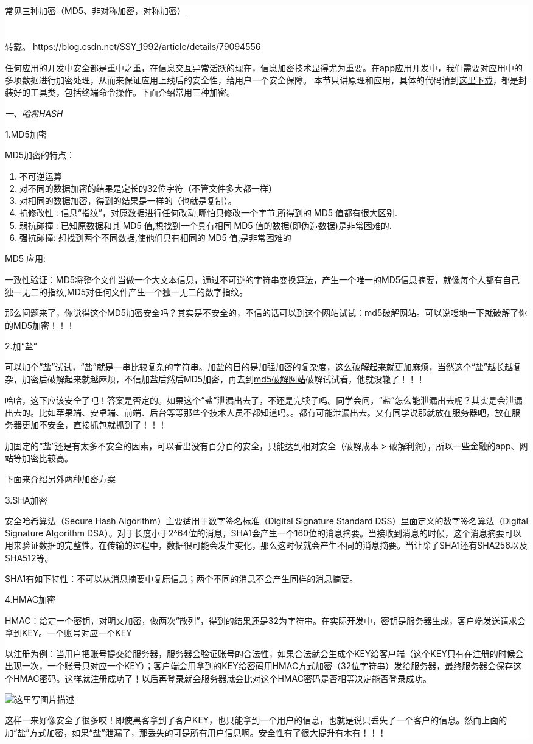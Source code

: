 [常见三种加密（MD5、非对称加密，对称加密）](https://www.cnblogs.com/shoshana-kong/p/10934550.html)

#  

转载。 https://blog.csdn.net/SSY_1992/article/details/79094556

任何应用的开发中安全都是重中之重，在信息交互异常活跃的现在，信息加密技术显得尤为重要。在app应用开发中，我们需要对应用中的多项数据进行加密处理，从而来保证应用上线后的安全性，给用户一个安全保障。 
本节只讲原理和应用，具体的代码请到[这里下载](https://github.com/MichaelSSY/CodeTool/tree/master)，都是封装好的工具类，包括终端命令操作。下面介绍常用三种加密。

*一、哈希HASH*

1.MD5加密

MD5加密的特点：

1. 不可逆运算
2. 对不同的数据加密的结果是定长的32位字符（不管文件多大都一样）
3. 对相同的数据加密，得到的结果是一样的（也就是复制）。
4. 抗修改性 : 信息“指纹”，对原数据进行任何改动,哪怕只修改一个字节,所得到的 MD5 值都有很大区别.
5. 弱抗碰撞 : 已知原数据和其 MD5 值,想找到一个具有相同 MD5 值的数据(即伪造数据)是非常困难的.
6. 强抗碰撞: 想找到两个不同数据,使他们具有相同的 MD5 值,是非常困难的

MD5 应用:

一致性验证：MD5将整个文件当做一个大文本信息，通过不可逆的字符串变换算法，产生一个唯一的MD5信息摘要，就像每个人都有自己独一无二的指纹,MD5对任何文件产生一个独一无二的数字指纹。

那么问题来了，你觉得这个MD5加密安全吗？其实是不安全的，不信的话可以到这个网站试试：[md5破解网站](http://www.cmd5.com/)。可以说嗖地一下就破解了你的MD5加密！！！

2.加“盐”

可以加个“盐”试试，“盐”就是一串比较复杂的字符串。加盐的目的是加强加密的复杂度，这么破解起来就更加麻烦，当然这个“盐”越长越复杂，加密后破解起来就越麻烦，不信加盐后然后MD5加密，再去到[md5破解网站](http://www.cmd5.com/)破解试试看，他就没辙了！！！

哈哈，这下应该安全了吧！答案是否定的。如果这个“盐”泄漏出去了，不还是完犊子吗。同学会问，“盐”怎么能泄漏出去呢？其实是会泄漏出去的。比如苹果端、安卓端、前端、后台等等那些个技术人员不都知道吗。。都有可能泄漏出去。又有同学说那就放在服务器吧，放在服务器更加不安全，直接抓包就抓到了！！！

加固定的“盐”还是有太多不安全的因素，可以看出没有百分百的安全，只能达到相对安全（破解成本 > 破解利润），所以一些金融的app、网站等加密比较高。

下面来介绍另外两种加密方案

3.SHA加密

安全哈希算法（Secure Hash Algorithm）主要适用于数字签名标准（Digital Signature Standard DSS）里面定义的数字签名算法（Digital Signature Algorithm DSA）。对于长度小于2^64位的消息，SHA1会产生一个160位的消息摘要。当接收到消息的时候，这个消息摘要可以用来验证数据的完整性。在传输的过程中，数据很可能会发生变化，那么这时候就会产生不同的消息摘要。当让除了SHA1还有SHA256以及SHA512等。

SHA1有如下特性：不可以从消息摘要中复原信息；两个不同的消息不会产生同样的消息摘要。

4.HMAC加密

HMAC：给定一个密钥，对明文加密，做两次“散列”，得到的结果还是32为字符串。在实际开发中，密钥是服务器生成，客户端发送请求会拿到KEY。一个账号对应一个KEY

以注册为例：当用户把账号提交给服务器，服务器会验证账号的合法性，如果合法就会生成个KEY给客户端（这个KEY只有在注册的时候会出现一次，一个账号只对应一个KEY）；客户端会用拿到的KEY给密码用HMAC方式加密（32位字符串）发给服务器，最终服务器会保存这个HMAC密码。这样就注册成功了！以后再登录就会服务器就会比对这个HMAC密码是否相等决定能否登录成功。

![这里写图片描述](https://tva1.sinaimg.cn/large/0081Kckwly1glmojntdqdj308c052wfs.jpg)

这样一来好像安全了很多哎！即使黑客拿到了客户KEY，也只能拿到一个用户的信息，也就是说只丢失了一个客户的信息。然而上面的加“盐”方式加密，如果“盐”泄漏了，那丢失的可是所有用户信息啊。安全性有了很大提升有木有！！！
